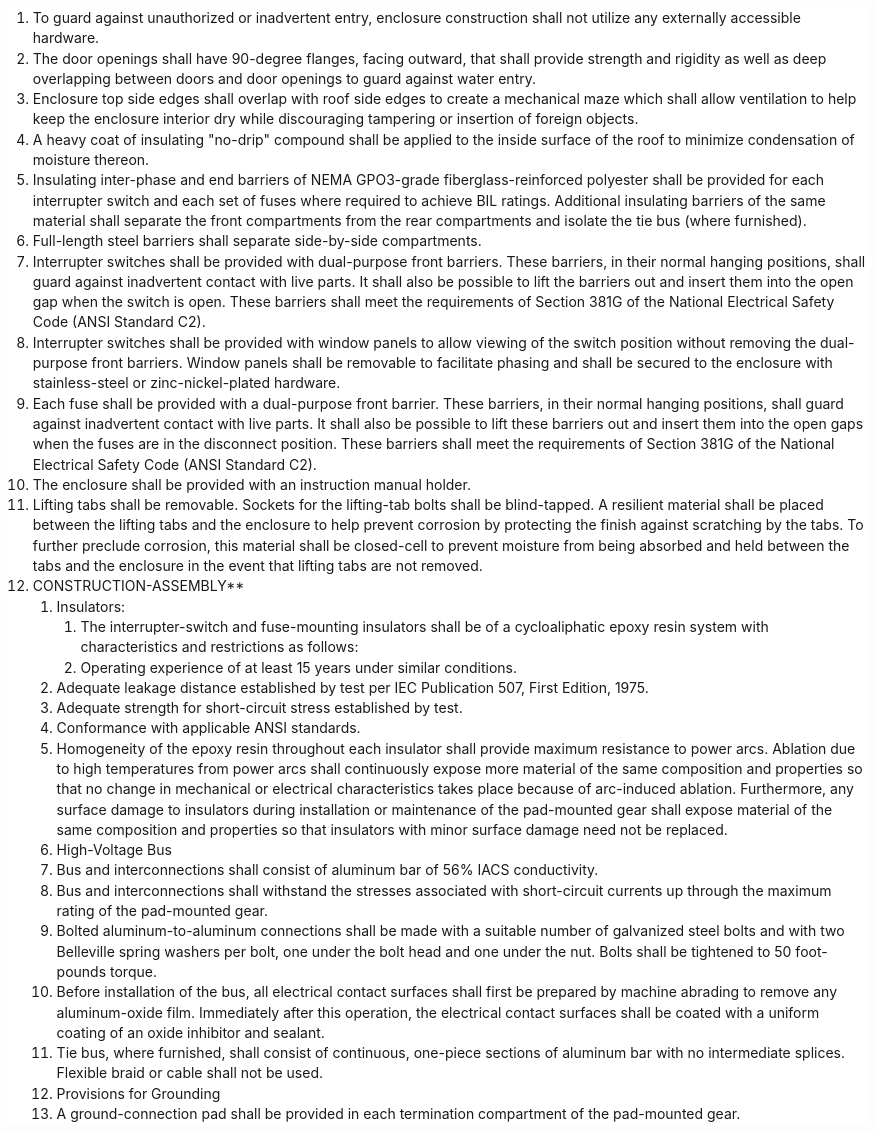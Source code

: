    1. To guard against unauthorized or inadvertent entry, enclosure construction shall not utilize any externally accessible hardware. 
   1. The door openings shall have 90-degree flanges, facing outward, that shall provide strength and rigidity as well as deep overlapping between doors and door openings to guard against water entry.
   1. Enclosure top side edges shall overlap with roof side edges to create a mechanical maze which shall allow ventilation to help keep the enclosure interior dry while discouraging tampering or insertion of foreign objects.
   1. A heavy coat of insulating "no-drip" compound shall be applied to the inside surface of the roof to minimize condensation of moisture thereon.
   1. Insulating inter-phase and end barriers of NEMA GPO3-grade fiberglass-reinforced polyester shall be provided for each interrupter switch and each set of fuses where required to achieve BIL ratings. Additional insulating barriers of the same material shall separate the front compartments from the rear compartments and isolate the tie bus (where furnished). 
   1. Full-length steel barriers shall separate side-by-side compartments.
   1. Interrupter switches shall be provided with dual-purpose front barriers. These barriers, in their normal hanging positions, shall guard against inadvertent contact with live parts. It shall also be possible to lift the barriers out and insert them into the open gap when the switch is open. These barriers shall meet the requirements of Section 381G of the National Electrical Safety Code (ANSI Standard C2).
   1. Interrupter switches shall be provided with window panels to allow viewing of the switch position without removing the dual-purpose front barriers. Window panels shall be removable to facilitate phasing and shall be secured to the enclosure with stainless-steel or zinc-nickel-plated hardware.
   1. Each fuse shall be provided with a dual-purpose front barrier. These barriers, in their normal hanging positions, shall guard against inadvertent contact with live parts. It shall also be possible to lift these barriers out and insert them into the open gaps when the fuses are in the disconnect position. These barriers shall meet the requirements of Section 381G of the National Electrical Safety Code (ANSI Standard C2).
   1. The enclosure shall be provided with an instruction manual holder.
   1. Lifting tabs shall be removable. Sockets for the lifting-tab bolts shall be blind-tapped. A resilient material shall be placed between the lifting tabs and the enclosure to help prevent corrosion by protecting the finish against scratching by the tabs. To further preclude corrosion, this material shall be closed-cell to prevent moisture from being absorbed and held between the tabs and the enclosure in the event that lifting tabs are not removed.
1. CONSTRUCTION-ASSEMBLY** 
   1. Insulators:
      1. The interrupter-switch and fuse-mounting insulators shall be of a cycloaliphatic epoxy resin system with characteristics and restrictions as follows:
      1. Operating experience of at least 15 years under similar conditions.
   1. Adequate leakage distance established by test per IEC Publication 507, First Edition, 1975.
   1. Adequate strength for short-circuit stress established by test.
   1. Conformance with applicable ANSI standards.
   1. Homogeneity of the epoxy resin throughout each insulator shall provide maximum resistance to power arcs. Ablation due to high temperatures from power arcs shall continuously expose more material of the same composition and properties so that no change in mechanical or electrical characteristics takes place because of arc-induced ablation. Furthermore, any surface damage to insulators during installation or maintenance of the pad-mounted gear shall expose material of the same composition and properties so that insulators with minor surface damage need not be replaced.
   1. High-Voltage Bus
   1. Bus and interconnections shall consist of aluminum bar of 56% IACS conductivity.
   1. Bus and interconnections shall withstand the stresses associated with short-circuit currents up through the maximum rating of the pad-mounted gear.
   1. Bolted aluminum-to-aluminum connections shall be made with a suitable number of galvanized steel bolts and with two Belleville spring washers per bolt, one under the bolt head and one under the nut. Bolts shall be tightened to 50 foot-pounds torque.
   1. Before installation of the bus, all electrical contact surfaces shall first be prepared by machine abrading to remove any aluminum-oxide film. Immediately after this operation, the electrical contact surfaces shall be coated with a uniform coating of an oxide inhibitor and sealant.
   1. Tie bus, where furnished, shall consist of continuous, one-piece sections of aluminum bar with no intermediate splices. Flexible braid or cable shall not be used.
   1. Provisions for Grounding
   1. A ground-connection pad shall be provided in each termination compartment of the pad-mounted gear.